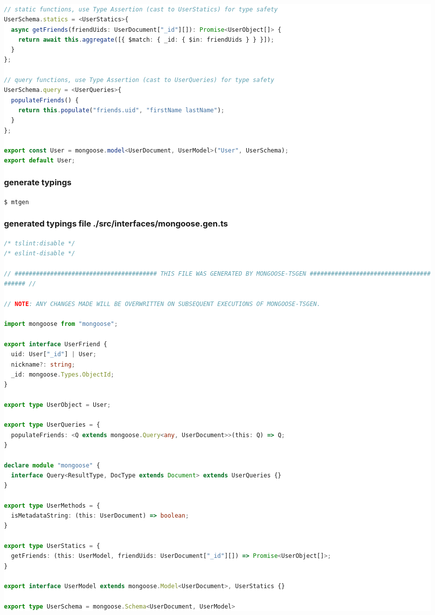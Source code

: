 ```typescript
// static functions, use Type Assertion (cast to UserStatics) for type safety
UserSchema.statics = <UserStatics>{
  async getFriends(friendUids: UserDocument["_id"][]): Promise<UserObject[]> {
    return await this.aggregate([{ $match: { _id: { $in: friendUids } } }]);
  }
};

// query functions, use Type Assertion (cast to UserQueries) for type safety
UserSchema.query = <UserQueries>{
  populateFriends() {
    return this.populate("friends.uid", "firstName lastName");
  }
};

export const User = mongoose.model<UserDocument, UserModel>("User", UserSchema);
export default User;
```

### generate typings

```bash
$ mtgen
```

### generated typings file ./src/interfaces/mongoose.gen.ts

```typescript
/* tslint:disable */
/* eslint-disable */

// ######################################## THIS FILE WAS GENERATED BY MONGOOSE-TSGEN ######################################## //

// NOTE: ANY CHANGES MADE WILL BE OVERWRITTEN ON SUBSEQUENT EXECUTIONS OF MONGOOSE-TSGEN.

import mongoose from "mongoose";

export interface UserFriend {
  uid: User["_id"] | User;
  nickname?: string;
  _id: mongoose.Types.ObjectId;
}

export type UserObject = User;

export type UserQueries = {
  populateFriends: <Q extends mongoose.Query<any, UserDocument>>(this: Q) => Q;
}

declare module "mongoose" {
  interface Query<ResultType, DocType extends Document> extends UserQueries {}
}

export type UserMethods = {
  isMetadataString: (this: UserDocument) => boolean;
}

export type UserStatics = {
  getFriends: (this: UserModel, friendUids: UserDocument["_id"][]) => Promise<UserObject[]>;
}

export interface UserModel extends mongoose.Model<UserDocument>, UserStatics {}

export type UserSchema = mongoose.Schema<UserDocument, UserModel>
```
